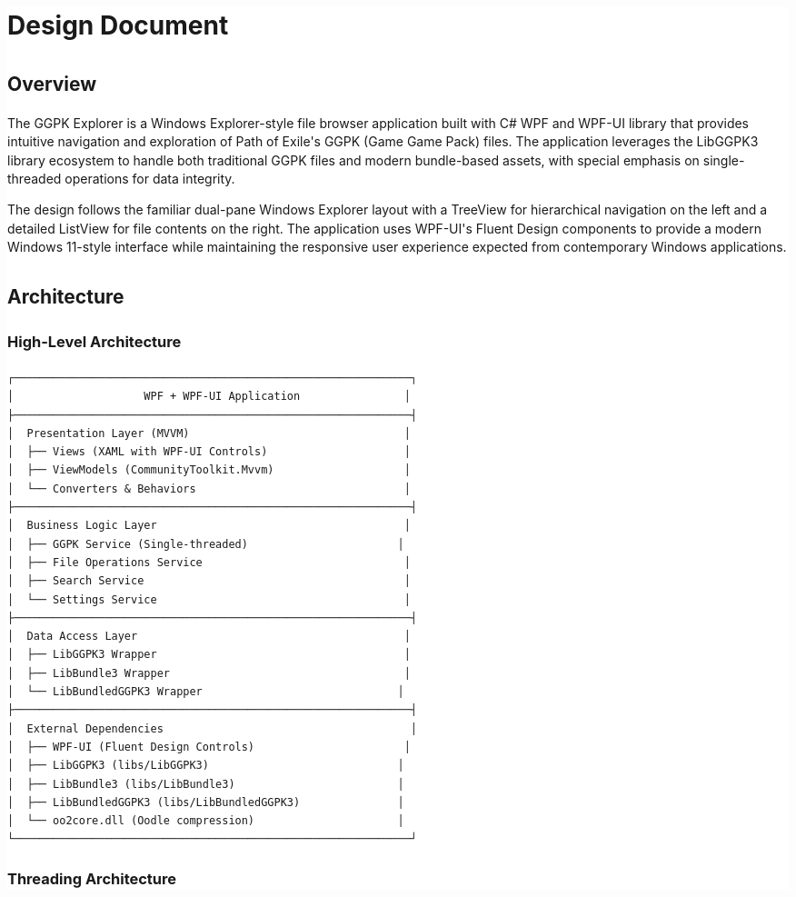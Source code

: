 # Design Document

## Overview

The GGPK Explorer is a Windows Explorer-style file browser application built with C# WPF and WPF-UI library that provides intuitive navigation and exploration of Path of Exile's GGPK (Game Game Pack) files. The application leverages the LibGGPK3 library ecosystem to handle both traditional GGPK files and modern bundle-based assets, with special emphasis on single-threaded operations for data integrity.

The design follows the familiar dual-pane Windows Explorer layout with a TreeView for hierarchical navigation on the left and a detailed ListView for file contents on the right. The application uses WPF-UI's Fluent Design components to provide a modern Windows 11-style interface while maintaining the responsive user experience expected from contemporary Windows applications.

## Architecture

### High-Level Architecture

```
┌─────────────────────────────────────────────────────────────┐
│                    WPF + WPF-UI Application                │
├─────────────────────────────────────────────────────────────┤
│  Presentation Layer (MVVM)                                 │
│  ├── Views (XAML with WPF-UI Controls)                     │
│  ├── ViewModels (CommunityToolkit.Mvvm)                    │
│  └── Converters & Behaviors                                │
├─────────────────────────────────────────────────────────────┤
│  Business Logic Layer                                      │
│  ├── GGPK Service (Single-threaded)                       │
│  ├── File Operations Service                               │
│  ├── Search Service                                        │
│  └── Settings Service                                      │
├─────────────────────────────────────────────────────────────┤
│  Data Access Layer                                         │
│  ├── LibGGPK3 Wrapper                                      │
│  ├── LibBundle3 Wrapper                                    │
│  └── LibBundledGGPK3 Wrapper                              │
├─────────────────────────────────────────────────────────────┤
│  External Dependencies                                      │
│  ├── WPF-UI (Fluent Design Controls)                       │
│  ├── LibGGPK3 (libs/LibGGPK3)                             │
│  ├── LibBundle3 (libs/LibBundle3)                         │
│  ├── LibBundledGGPK3 (libs/LibBundledGGPK3)               │
│  └── oo2core.dll (Oodle compression)                      │
└─────────────────────────────────────────────────────────────┘
```

### Threading Architecture
